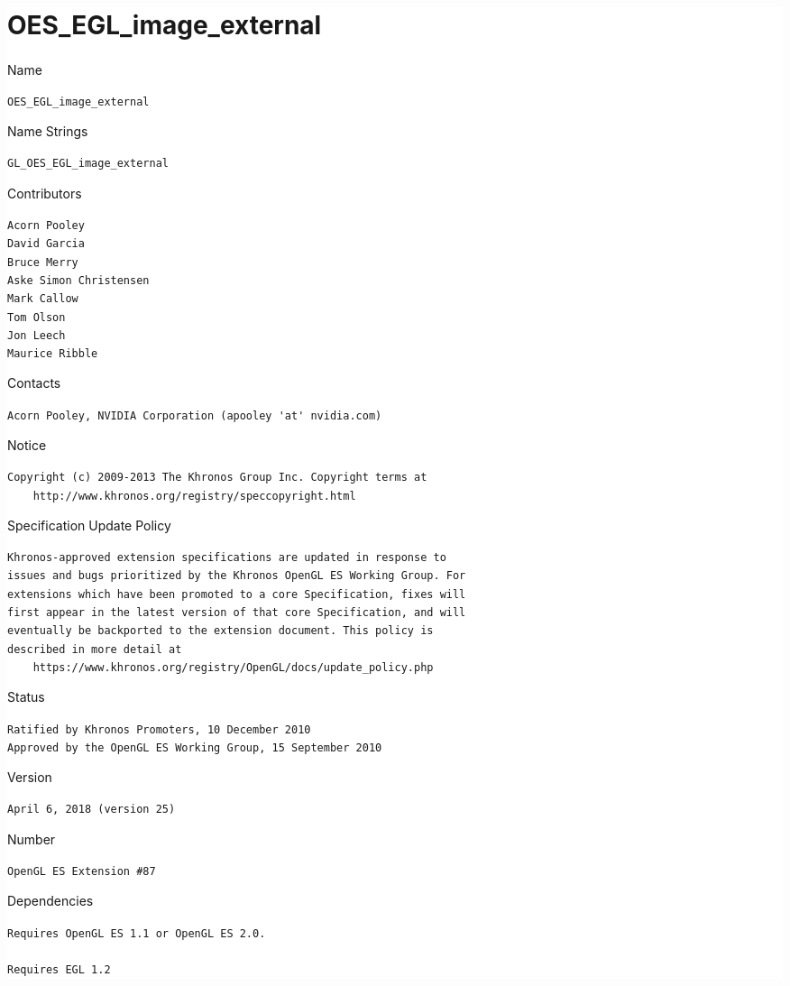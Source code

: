 # OES_EGL_image_external

Name

    OES_EGL_image_external

Name Strings

    GL_OES_EGL_image_external

Contributors

    Acorn Pooley
    David Garcia
    Bruce Merry
    Aske Simon Christensen
    Mark Callow
    Tom Olson
    Jon Leech
    Maurice Ribble

Contacts

    Acorn Pooley, NVIDIA Corporation (apooley 'at' nvidia.com)

Notice

    Copyright (c) 2009-2013 The Khronos Group Inc. Copyright terms at
        http://www.khronos.org/registry/speccopyright.html

Specification Update Policy

    Khronos-approved extension specifications are updated in response to
    issues and bugs prioritized by the Khronos OpenGL ES Working Group. For
    extensions which have been promoted to a core Specification, fixes will
    first appear in the latest version of that core Specification, and will
    eventually be backported to the extension document. This policy is
    described in more detail at
        https://www.khronos.org/registry/OpenGL/docs/update_policy.php

Status

    Ratified by Khronos Promoters, 10 December 2010
    Approved by the OpenGL ES Working Group, 15 September 2010

Version

    April 6, 2018 (version 25)

Number

    OpenGL ES Extension #87

Dependencies

    Requires OpenGL ES 1.1 or OpenGL ES 2.0.

    Requires EGL 1.2
